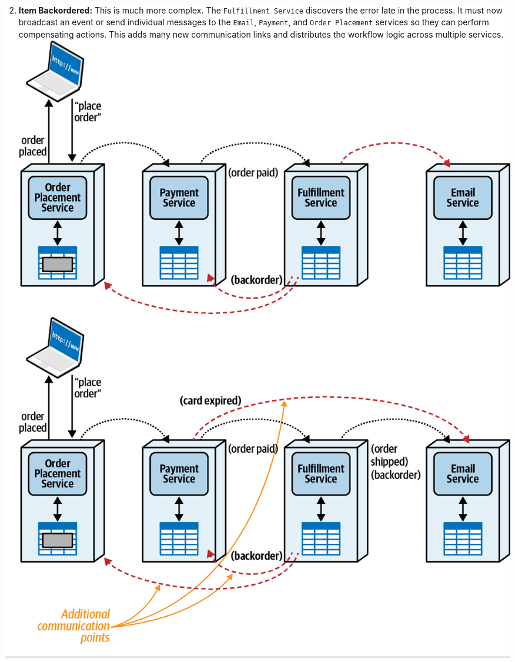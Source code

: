 2.  **Item Backordered:** This is much more complex. The `Fulfillment Service` discovers the error late in the process. It must now broadcast an event or send individual messages to the `Email`, `Payment`, and `Order Placement` services so they can perform compensating actions. This adds many new communication links and distributes the workflow logic across multiple services.
    ![Figure 11-9: Handling a backorder in choreography is complex, requiring the Fulfillment Service to coordinate compensating actions with three other services.](figure-11-9.png)
    ![Figure 11-10: An illustration showing that each error condition in choreography tends to add more direct communication links between services.](figure-11-10.png)

---